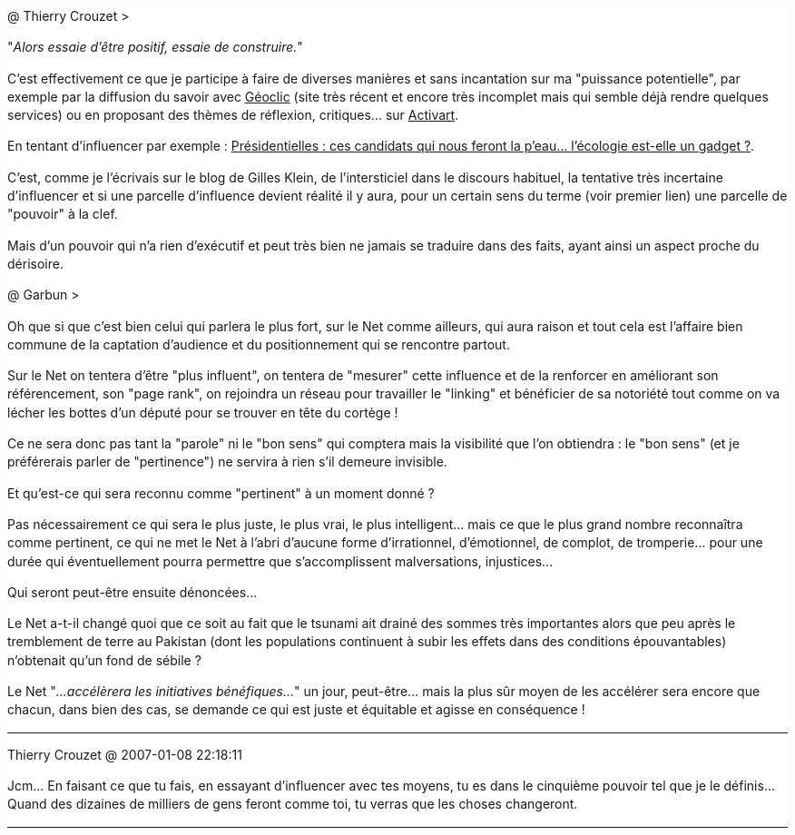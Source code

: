 @ Thierry Crouzet > 

"*Alors essaie d’être positif, essaie de construire.*"

C’est effectivement ce que je participe à faire de diverses manières et sans incantation sur ma "puissance potentielle", par exemple par la diffusion du savoir avec [Géoclic](http://geoclic.net) (site très récent et encore très incomplet mais qui semble déjà rendre quelques services) ou en proposant des thèmes de réflexion, critiques... sur [Activart](http://activart.com).

En tentant d’influencer par exemple : [Présidentielles : ces candidats qui nous feront la p’eau... l’écologie est-elle un gadget ?](http://activart.com/intelliblug/index.php/2007/01/05/42-presidentielles-ces-candidats-qui-nous-feront-la-p-eau-l-ecologie-est-elle-un-gadget?cos=1).

C’est, comme je l’écrivais sur le blog de Gilles Klein, de l’intersticiel dans le discours habituel, la tentative très incertaine d’influencer et si une parcelle d’influence devient réalité il y aura, pour un certain sens du terme (voir premier lien) une parcelle de "pouvoir" à la clef.

Mais d’un pouvoir qui n’a rien d’exécutif et peut très bien ne jamais se traduire dans des faits, ayant ainsi un aspect proche du dérisoire.

@ Garbun >

Oh que si que c’est bien celui qui parlera le plus fort, sur le Net comme ailleurs, qui aura raison et tout cela est l’affaire bien commune de la captation d’audience et du positionnement qui se rencontre partout.

Sur le Net on tentera d’être "plus influent", on tentera de "mesurer" cette influence et de la renforcer en améliorant son référencement, son "page rank", on rejoindra un réseau pour travailler le "linking" et bénéficier de sa notoriété tout comme on va lécher les bottes d’un député pour se trouver en tête du cortège !

Ce ne sera donc pas tant la "parole" ni le "bon sens" qui comptera mais la visibilité que l’on obtiendra : le "bon sens" (et je préférerais parler de "pertinence") ne servira à rien s’il demeure invisible.

Et qu’est-ce qui sera reconnu comme "pertinent" à un moment donné ?

Pas nécessairement ce qui sera le plus juste, le plus vrai, le plus intelligent... mais ce que le plus grand nombre reconnaîtra comme pertinent, ce qui ne met le Net à l’abri d’aucune forme d’irrationnel, d’émotionnel, de complot, de tromperie... pour une durée qui éventuellement pourra permettre que s’accomplissent malversations, injustices...

Qui seront peut-être ensuite dénoncées...

Le Net a-t-il changé quoi que ce soit au fait que le tsunami ait drainé des sommes très importantes alors que peu après le tremblement de terre au Pakistan (dont les populations continuent à subir les effets dans des conditions épouvantables) n’obtenait qu’un fond de sébile ?

Le Net "*...accélèrera les initiatives bénéfiques...*" un jour, peut-être... mais la plus sûr moyen de les accélérer sera encore que chacun, dans bien des cas, se demande ce qui est juste et équitable et agisse en conséquence !

---

Thierry Crouzet @ 2007-01-08 22:18:11

Jcm... En faisant ce que tu fais, en essayant d’influencer avec tes moyens, tu es dans le cinquième pouvoir tel que je le définis... Quand des dizaines de milliers de gens feront comme toi, tu verras que les choses changeront.

---
